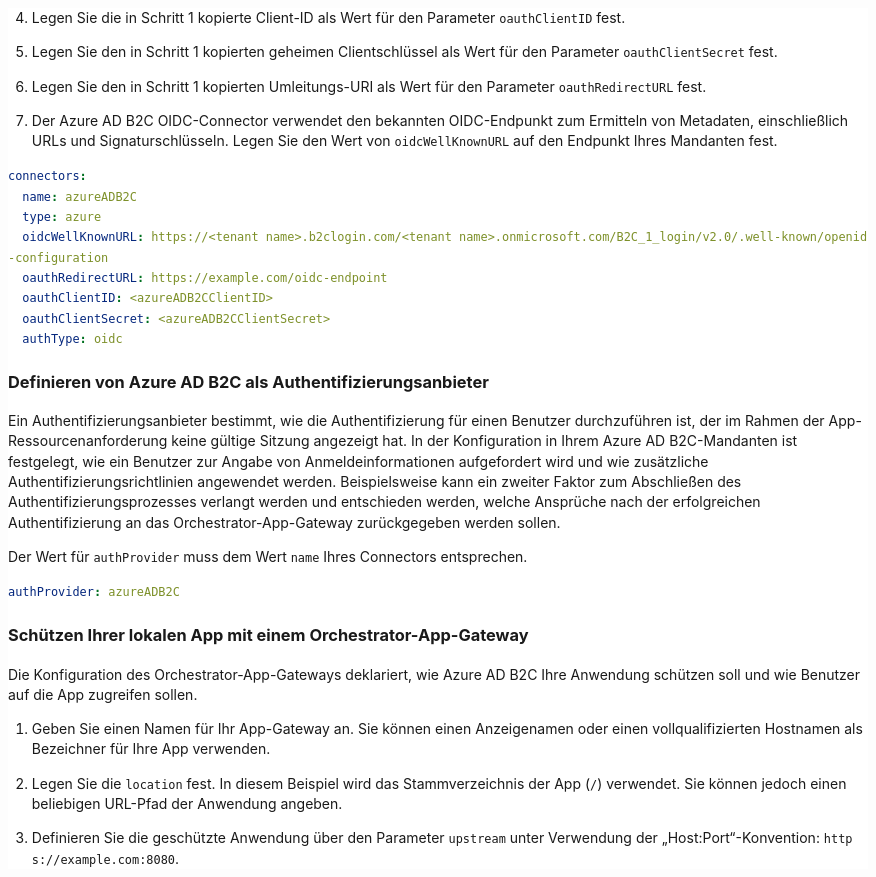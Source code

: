 4. Legen Sie die in Schritt 1 kopierte Client-ID als Wert für den Parameter `oauthClientID` fest.

5. Legen Sie den in Schritt 1 kopierten geheimen Clientschlüssel als Wert für den Parameter `oauthClientSecret` fest.

6. Legen Sie den in Schritt 1 kopierten Umleitungs-URI als Wert für den Parameter `oauthRedirectURL` fest.

7. Der Azure AD B2C OIDC-Connector verwendet den bekannten OIDC-Endpunkt zum Ermitteln von Metadaten, einschließlich URLs und Signaturschlüsseln. Legen Sie den Wert von `oidcWellKnownURL` auf den Endpunkt Ihres Mandanten fest.

```yaml
connectors:
  name: azureADB2C
  type: azure
  oidcWellKnownURL: https://<tenant name>.b2clogin.com/<tenant name>.onmicrosoft.com/B2C_1_login/v2.0/.well-known/openid-configuration
  oauthRedirectURL: https://example.com/oidc-endpoint
  oauthClientID: <azureADB2CClientID>
  oauthClientSecret: <azureADB2CClientSecret>
  authType: oidc
```

### <a name="define-azure-ad-b2c-as-your-authentication-provider"></a>Definieren von Azure AD B2C als Authentifizierungsanbieter

Ein Authentifizierungsanbieter bestimmt, wie die Authentifizierung für einen Benutzer durchzuführen ist, der im Rahmen der App-Ressourcenanforderung keine gültige Sitzung angezeigt hat. In der Konfiguration in Ihrem Azure AD B2C-Mandanten ist festgelegt, wie ein Benutzer zur Angabe von Anmeldeinformationen aufgefordert wird und wie zusätzliche Authentifizierungsrichtlinien angewendet werden. Beispielsweise kann ein zweiter Faktor zum Abschließen des Authentifizierungsprozesses verlangt werden und entschieden werden, welche Ansprüche nach der erfolgreichen Authentifizierung an das Orchestrator-App-Gateway zurückgegeben werden sollen.

Der Wert für `authProvider` muss dem Wert `name` Ihres Connectors entsprechen.

```yaml
authProvider: azureADB2C
```

### <a name="protect-your-on-premises-app-with-an-orchestrator-app-gateway"></a>Schützen Ihrer lokalen App mit einem Orchestrator-App-Gateway

Die Konfiguration des Orchestrator-App-Gateways deklariert, wie Azure AD B2C Ihre Anwendung schützen soll und wie Benutzer auf die App zugreifen sollen.

1. Geben Sie einen Namen für Ihr App-Gateway an. Sie können einen Anzeigenamen oder einen vollqualifizierten Hostnamen als Bezeichner für Ihre App verwenden.

2. Legen Sie die `location` fest. In diesem Beispiel wird das Stammverzeichnis der App (`/`) verwendet. Sie können jedoch einen beliebigen URL-Pfad der Anwendung angeben.

3. Definieren Sie die geschützte Anwendung über den Parameter `upstream` unter Verwendung der „Host:Port“-Konvention: `https://example.com:8080`.
